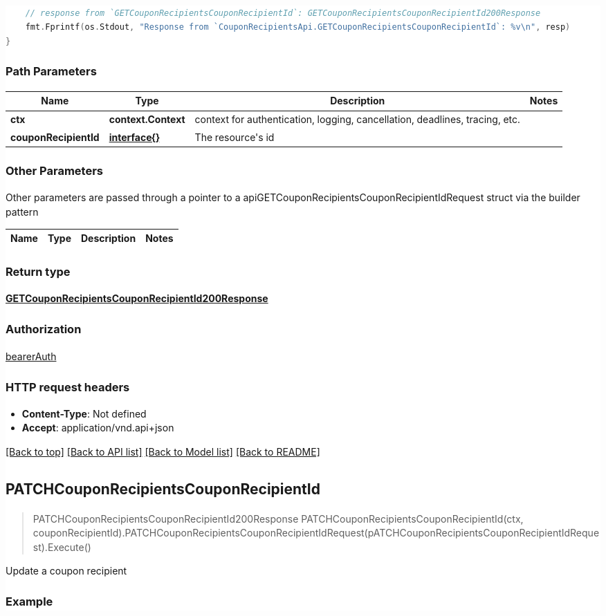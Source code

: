 ```go
    // response from `GETCouponRecipientsCouponRecipientId`: GETCouponRecipientsCouponRecipientId200Response
    fmt.Fprintf(os.Stdout, "Response from `CouponRecipientsApi.GETCouponRecipientsCouponRecipientId`: %v\n", resp)
}
```

### Path Parameters


Name | Type | Description  | Notes
------------- | ------------- | ------------- | -------------
**ctx** | **context.Context** | context for authentication, logging, cancellation, deadlines, tracing, etc.
**couponRecipientId** | [**interface{}**](.md) | The resource&#39;s id | 

### Other Parameters

Other parameters are passed through a pointer to a apiGETCouponRecipientsCouponRecipientIdRequest struct via the builder pattern


Name | Type | Description  | Notes
------------- | ------------- | ------------- | -------------


### Return type

[**GETCouponRecipientsCouponRecipientId200Response**](GETCouponRecipientsCouponRecipientId200Response.md)

### Authorization

[bearerAuth](../README.md#bearerAuth)

### HTTP request headers

- **Content-Type**: Not defined
- **Accept**: application/vnd.api+json

[[Back to top]](#) [[Back to API list]](../README.md#documentation-for-api-endpoints)
[[Back to Model list]](../README.md#documentation-for-models)
[[Back to README]](../README.md)


## PATCHCouponRecipientsCouponRecipientId

> PATCHCouponRecipientsCouponRecipientId200Response PATCHCouponRecipientsCouponRecipientId(ctx, couponRecipientId).PATCHCouponRecipientsCouponRecipientIdRequest(pATCHCouponRecipientsCouponRecipientIdRequest).Execute()

Update a coupon recipient



### Example
